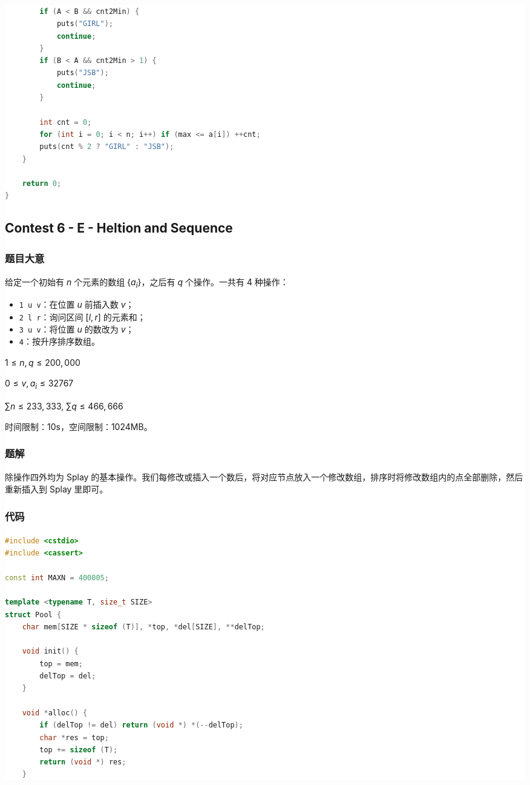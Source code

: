```c++
        if (A < B && cnt2Min) {
            puts("GIRL");
            continue;
        }
        if (B < A && cnt2Min > 1) {
            puts("JSB");
            continue;
        }

        int cnt = 0;
        for (int i = 0; i < n; i++) if (max <= a[i]) ++cnt;
        puts(cnt % 2 ? "GIRL" : "JSB");
    }

    return 0;
}
```

## Contest 6 - E - Heltion and Sequence<span id = "06e"></span>

### 题目大意

给定一个初始有 $n$ 个元素的数组 $\{a_i\}$，之后有 $q$ 个操作。一共有 $4$ 种操作：

* `1 u v`：在位置 $u$ 前插入数 $v$；
* `2 l r`：询问区间 $[l, r]$ 的元素和；
* `3 u v`：将位置 $u$ 的数改为 $v$；
* `4`：按升序排序数组。

$1 \leq n, q \leq 200,000$

$0 \leq v, a_i \leq 32767$

$\sum n \leq 233,333, ~ \sum q \leq 466,666$

时间限制：$10 \text{s}$，空间限制：$1024 \text{MB}$。

### 题解

除操作四外均为 Splay 的基本操作。我们每修改或插入一个数后，将对应节点放入一个修改数组，排序时将修改数组内的点全部删除，然后重新插入到 Splay 里即可。

### 代码

```c++
#include <cstdio>
#include <cassert>

const int MAXN = 400005;

template <typename T, size_t SIZE>
struct Pool {
    char mem[SIZE * sizeof (T)], *top, *del[SIZE], **delTop;

    void init() {
        top = mem;
        delTop = del;
    }

    void *alloc() {
        if (delTop != del) return (void *) *(--delTop);
        char *res = top;
        top += sizeof (T);
        return (void *) res;
    }
```